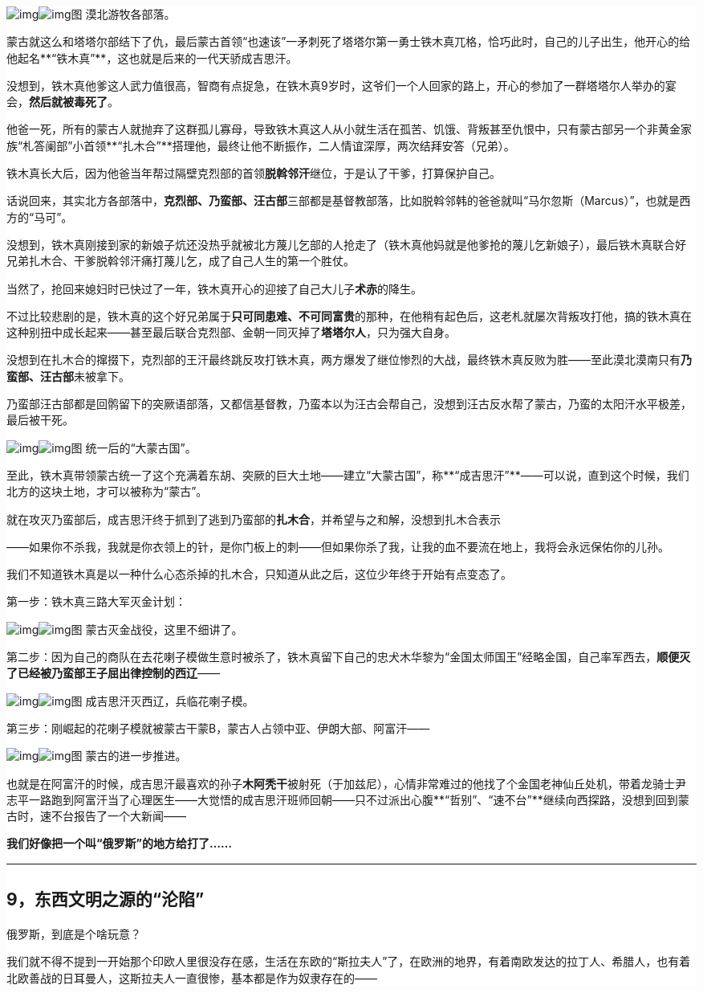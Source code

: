 ![img](https://pic2.zhimg.com/50/v2-12900af6385594f3c7af280202fd5f47_720w.jpg?source=1940ef5c)![img](https://pic2.zhimg.com/80/v2-12900af6385594f3c7af280202fd5f47_1440w.jpg?source=1940ef5c)图 漠北游牧各部落。

蒙古就这么和塔塔尔部结下了仇，最后蒙古首领“也速该”一矛刺死了塔塔尔第一勇士铁木真兀格，恰巧此时，自己的儿子出生，他开心的给他起名**“铁木真”**，这也就是后来的一代天骄成吉思汗。

没想到，铁木真他爹这人武力值很高，智商有点捉急，在铁木真9岁时，这爷们一个人回家的路上，开心的参加了一群塔塔尔人举办的宴会，**然后就被毒死了**。

他爸一死，所有的蒙古人就抛弃了这群孤儿寡母，导致铁木真这人从小就生活在孤苦、饥饿、背叛甚至仇恨中，只有蒙古部另一个非黄金家族“札答阑部”小首领**“扎木合”**搭理他，最终让他不断振作，二人情谊深厚，两次结拜安答（兄弟）。

铁木真长大后，因为他爸当年帮过隔壁克烈部的首领**脱斡邻汗**继位，于是认了干爹，打算保护自己。

话说回来，其实北方各部落中，**克烈部、乃蛮部、汪古部**三部都是基督教部落，比如脱斡邻韩的爸爸就叫“马尔忽斯（Marcus）”，也就是西方的“马可”。

没想到，铁木真刚接到家的新娘子炕还没热乎就被北方蔑儿乞部的人抢走了（铁木真他妈就是他爹抢的蔑儿乞新娘子），最后铁木真联合好兄弟扎木合、干爹脱斡邻汗痛打蔑儿乞，成了自己人生的第一个胜仗。

当然了，抢回来媳妇时已快过了一年，铁木真开心的迎接了自己大儿子**术赤**的降生。

不过比较悲剧的是，铁木真的这个好兄弟属于**只可同患难、不可同富贵**的那种，在他稍有起色后，这老札就屡次背叛攻打他，搞的铁木真在这种别扭中成长起来——甚至最后联合克烈部、金朝一同灭掉了**塔塔尔人**，只为强大自身。

没想到在扎木合的撺掇下，克烈部的王汗最终跳反攻打铁木真，两方爆发了继位惨烈的大战，最终铁木真反败为胜——至此漠北漠南只有**乃蛮部、汪古部**未被拿下。

乃蛮部汪古部都是回鹘留下的突厥语部落，又都信基督教，乃蛮本以为汪古会帮自己，没想到汪古反水帮了蒙古，乃蛮的太阳汗水平极差，最后被干死。

![img](https://pic2.zhimg.com/50/v2-ddecb590f68478ca84788f827db9ede7_720w.jpg?source=1940ef5c)![img](https://pic2.zhimg.com/80/v2-ddecb590f68478ca84788f827db9ede7_1440w.jpg?source=1940ef5c)图 统一后的“大蒙古国”。

至此，铁木真带领蒙古统一了这个充满着东胡、突厥的巨大土地——建立“大蒙古国”，称**“成吉思汗”**——可以说，直到这个时候，我们北方的这块土地，才可以被称为“蒙古”。

就在攻灭乃蛮部后，成吉思汗终于抓到了逃到乃蛮部的**扎木合**，并希望与之和解，没想到扎木合表示

——如果你不杀我，我就是你衣领上的针，是你门板上的刺——但如果你杀了我，让我的血不要流在地上，我将会永远保佑你的儿孙。

我们不知道铁木真是以一种什么心态杀掉的扎木合，只知道从此之后，这位少年终于开始有点变态了。

第一步：铁木真三路大军灭金计划：

![img](https://pic1.zhimg.com/50/v2-146c3f5a9916f8ee64f42042d4d98c6d_720w.jpg?source=1940ef5c)![img](https://pic1.zhimg.com/80/v2-146c3f5a9916f8ee64f42042d4d98c6d_1440w.jpg?source=1940ef5c)图 蒙古灭金战役，这里不细讲了。

第二步：因为自己的商队在去花喇子模做生意时被杀了，铁木真留下自己的忠犬木华黎为“金国太师国王”经略金国，自己率军西去，**顺便灭了已经被乃蛮部王子屈出律控制的西辽**——

![img](https://pica.zhimg.com/50/v2-9698dcd379bd9a87a0e6745277a0e46d_720w.jpg?source=1940ef5c)![img](https://pica.zhimg.com/80/v2-9698dcd379bd9a87a0e6745277a0e46d_1440w.jpg?source=1940ef5c)图 成吉思汗灭西辽，兵临花喇子模。

第三步：刚崛起的花喇子模就被蒙古干蒙B，蒙古人占领中亚、伊朗大部、阿富汗——

![img](https://pica.zhimg.com/50/v2-ec29a28ec60eb820d494f6c6a6db733c_720w.jpg?source=1940ef5c)![img](https://pica.zhimg.com/80/v2-ec29a28ec60eb820d494f6c6a6db733c_1440w.jpg?source=1940ef5c)图 蒙古的进一步推进。

也就是在阿富汗的时候，成吉思汗最喜欢的孙子**木阿秃干**被射死（于加兹尼），心情非常难过的他找了个金国老神仙丘处机，带着龙骑士尹志平一路跑到阿富汗当了心理医生——大觉悟的成吉思汗班师回朝——只不过派出心腹**“哲别”、“速不台”**继续向西探路，没想到回到蒙古时，速不台报告了一个大新闻——

**我们好像把一个叫“俄罗斯”的地方给打了……**

------

## 9，东西文明之源的“沦陷”

俄罗斯，到底是个啥玩意？

我们就不得不提到一开始那个印欧人里很没存在感，生活在东欧的“斯拉夫人”了，在欧洲的地界，有着南欧发达的拉丁人、希腊人，也有着北欧善战的日耳曼人，这斯拉夫人一直很惨，基本都是作为奴隶存在的——
